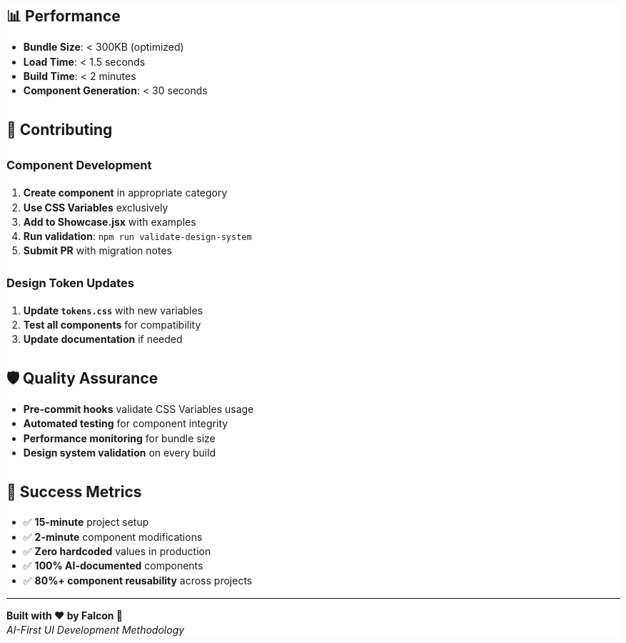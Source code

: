 ## 📊 Performance

- **Bundle Size**: < 300KB (optimized)
- **Load Time**: < 1.5 seconds
- **Build Time**: < 2 minutes  
- **Component Generation**: < 30 seconds

## 🤝 Contributing

### Component Development

1. **Create component** in appropriate category
2. **Use CSS Variables** exclusively
3. **Add to Showcase.jsx** with examples
4. **Run validation**: `npm run validate-design-system`
5. **Submit PR** with migration notes

### Design Token Updates

1. **Update `tokens.css`** with new variables
2. **Test all components** for compatibility
3. **Update documentation** if needed

## 🛡️ Quality Assurance

- **Pre-commit hooks** validate CSS Variables usage
- **Automated testing** for component integrity
- **Performance monitoring** for bundle size
- **Design system validation** on every build

## 🎉 Success Metrics

- ✅ **15-minute** project setup
- ✅ **2-minute** component modifications  
- ✅ **Zero hardcoded** values in production
- ✅ **100% AI-documented** components
- ✅ **80%+ component reusability** across projects

---

**Built with ❤️ by Falcon 🦅**  
*AI-First UI Development Methodology*